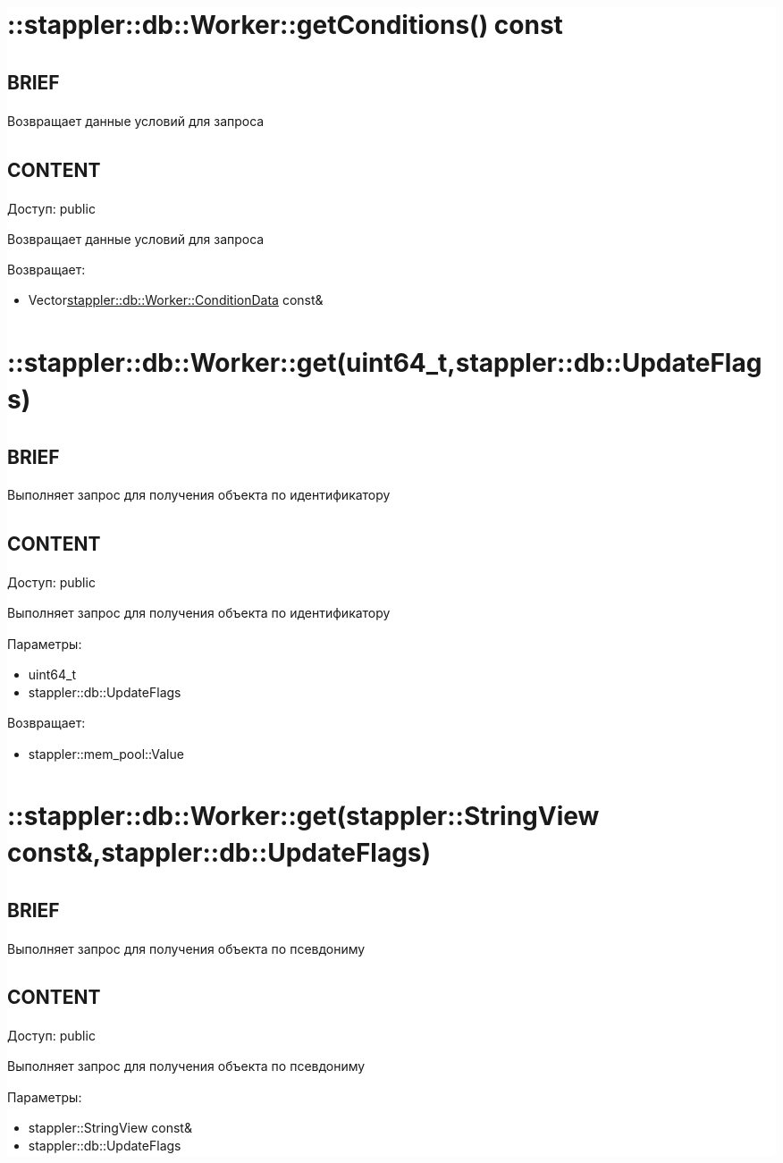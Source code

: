 # ::stappler::db::Worker::getConditions() const

## BRIEF

Возвращает данные условий для запроса

## CONTENT

Доступ: public

Возвращает данные условий для запроса

Возвращает:
* Vector<stappler::db::Worker::ConditionData> const&

# ::stappler::db::Worker::get(uint64_t,stappler::db::UpdateFlags)

## BRIEF

Выполняет запрос для получения объекта по идентификатору

## CONTENT

Доступ: public

Выполняет запрос для получения объекта по идентификатору

Параметры:
* uint64_t
* stappler::db::UpdateFlags

Возвращает:
* stappler::mem_pool::Value

# ::stappler::db::Worker::get(stappler::StringView const&,stappler::db::UpdateFlags)

## BRIEF

Выполняет запрос для получения объекта по псевдониму

## CONTENT

Доступ: public

Выполняет запрос для получения объекта по псевдониму

Параметры:
* stappler::StringView const&
* stappler::db::UpdateFlags

